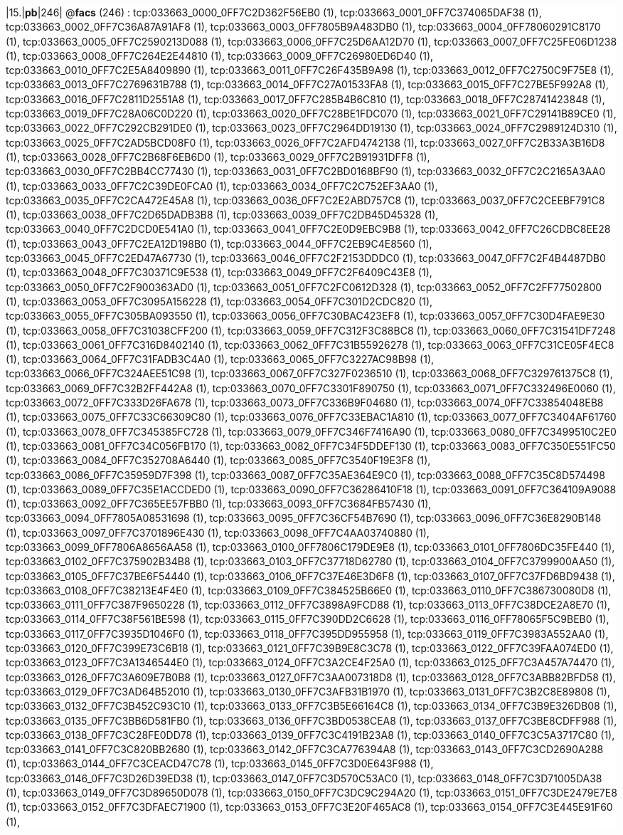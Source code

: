 |15.|__pb__|246| @__facs__ (246) : tcp:033663_0000_0FF7C2D362F56EB0 (1), tcp:033663_0001_0FF7C374065DAF38 (1), tcp:033663_0002_0FF7C36A87A91AF8 (1), tcp:033663_0003_0FF7805B9A483DB0 (1), tcp:033663_0004_0FF78060291C8170 (1), tcp:033663_0005_0FF7C2590213D088 (1), tcp:033663_0006_0FF7C25D6AA12D70 (1), tcp:033663_0007_0FF7C25FE06D1238 (1), tcp:033663_0008_0FF7C264E2E44810 (1), tcp:033663_0009_0FF7C26980ED6D40 (1), tcp:033663_0010_0FF7C2E5A8409890 (1), tcp:033663_0011_0FF7C26F435B9A98 (1), tcp:033663_0012_0FF7C2750C9F75E8 (1), tcp:033663_0013_0FF7C2769631B788 (1), tcp:033663_0014_0FF7C27A01533FA8 (1), tcp:033663_0015_0FF7C27BE5F992A8 (1), tcp:033663_0016_0FF7C2811D2551A8 (1), tcp:033663_0017_0FF7C285B4B6C810 (1), tcp:033663_0018_0FF7C28741423848 (1), tcp:033663_0019_0FF7C28A06C0D220 (1), tcp:033663_0020_0FF7C28BE1FDC070 (1), tcp:033663_0021_0FF7C29141B89CE0 (1), tcp:033663_0022_0FF7C292CB291DE0 (1), tcp:033663_0023_0FF7C2964DD19130 (1), tcp:033663_0024_0FF7C2989124D310 (1), tcp:033663_0025_0FF7C2AD5BCD08F0 (1), tcp:033663_0026_0FF7C2AFD4742138 (1), tcp:033663_0027_0FF7C2B33A3B16D8 (1), tcp:033663_0028_0FF7C2B68F6EB6D0 (1), tcp:033663_0029_0FF7C2B91931DFF8 (1), tcp:033663_0030_0FF7C2BB4CC77430 (1), tcp:033663_0031_0FF7C2BD0168BF90 (1), tcp:033663_0032_0FF7C2C2165A3AA0 (1), tcp:033663_0033_0FF7C2C39DE0FCA0 (1), tcp:033663_0034_0FF7C2C752EF3AA0 (1), tcp:033663_0035_0FF7C2CA472E45A8 (1), tcp:033663_0036_0FF7C2E2ABD757C8 (1), tcp:033663_0037_0FF7C2CEEBF791C8 (1), tcp:033663_0038_0FF7C2D65DADB3B8 (1), tcp:033663_0039_0FF7C2DB45D45328 (1), tcp:033663_0040_0FF7C2DCD0E541A0 (1), tcp:033663_0041_0FF7C2E0D9EBC9B8 (1), tcp:033663_0042_0FF7C26CDBC8EE28 (1), tcp:033663_0043_0FF7C2EA12D198B0 (1), tcp:033663_0044_0FF7C2EB9C4E8560 (1), tcp:033663_0045_0FF7C2ED47A67730 (1), tcp:033663_0046_0FF7C2F2153DDDC0 (1), tcp:033663_0047_0FF7C2F4B4487DB0 (1), tcp:033663_0048_0FF7C30371C9E538 (1), tcp:033663_0049_0FF7C2F6409C43E8 (1), tcp:033663_0050_0FF7C2F900363AD0 (1), tcp:033663_0051_0FF7C2FC0612D328 (1), tcp:033663_0052_0FF7C2FF77502800 (1), tcp:033663_0053_0FF7C3095A156228 (1), tcp:033663_0054_0FF7C301D2CDC820 (1), tcp:033663_0055_0FF7C305BA093550 (1), tcp:033663_0056_0FF7C30BAC423EF8 (1), tcp:033663_0057_0FF7C30D4FAE9E30 (1), tcp:033663_0058_0FF7C31038CFF200 (1), tcp:033663_0059_0FF7C312F3C88BC8 (1), tcp:033663_0060_0FF7C31541DF7248 (1), tcp:033663_0061_0FF7C316D8402140 (1), tcp:033663_0062_0FF7C31B55926278 (1), tcp:033663_0063_0FF7C31CE05F4EC8 (1), tcp:033663_0064_0FF7C31FADB3C4A0 (1), tcp:033663_0065_0FF7C3227AC98B98 (1), tcp:033663_0066_0FF7C324AEE51C98 (1), tcp:033663_0067_0FF7C327F0236510 (1), tcp:033663_0068_0FF7C329761375C8 (1), tcp:033663_0069_0FF7C32B2FF442A8 (1), tcp:033663_0070_0FF7C3301F890750 (1), tcp:033663_0071_0FF7C332496E0060 (1), tcp:033663_0072_0FF7C333D26FA678 (1), tcp:033663_0073_0FF7C336B9F04680 (1), tcp:033663_0074_0FF7C33854048EB8 (1), tcp:033663_0075_0FF7C33C66309C80 (1), tcp:033663_0076_0FF7C33EBAC1A810 (1), tcp:033663_0077_0FF7C3404AF61760 (1), tcp:033663_0078_0FF7C345385FC728 (1), tcp:033663_0079_0FF7C346F7416A90 (1), tcp:033663_0080_0FF7C3499510C2E0 (1), tcp:033663_0081_0FF7C34C056FB170 (1), tcp:033663_0082_0FF7C34F5DDEF130 (1), tcp:033663_0083_0FF7C350E551FC50 (1), tcp:033663_0084_0FF7C352708A6440 (1), tcp:033663_0085_0FF7C3540F19E3F8 (1), tcp:033663_0086_0FF7C35959D7F398 (1), tcp:033663_0087_0FF7C35AE364E9C0 (1), tcp:033663_0088_0FF7C35C8D574498 (1), tcp:033663_0089_0FF7C35E1ACCDED0 (1), tcp:033663_0090_0FF7C36286410F18 (1), tcp:033663_0091_0FF7C364109A9088 (1), tcp:033663_0092_0FF7C365EE57FBB0 (1), tcp:033663_0093_0FF7C3684FB57430 (1), tcp:033663_0094_0FF7805A08531698 (1), tcp:033663_0095_0FF7C36CF54B7690 (1), tcp:033663_0096_0FF7C36E8290B148 (1), tcp:033663_0097_0FF7C3701896E430 (1), tcp:033663_0098_0FF7C4AA03740880 (1), tcp:033663_0099_0FF7806A8656AA58 (1), tcp:033663_0100_0FF7806C179DE9E8 (1), tcp:033663_0101_0FF7806DC35FE440 (1), tcp:033663_0102_0FF7C375902B34B8 (1), tcp:033663_0103_0FF7C37718D62780 (1), tcp:033663_0104_0FF7C3799900AA50 (1), tcp:033663_0105_0FF7C37BE6F54440 (1), tcp:033663_0106_0FF7C37E46E3D6F8 (1), tcp:033663_0107_0FF7C37FD6BD9438 (1), tcp:033663_0108_0FF7C38213E4F4E0 (1), tcp:033663_0109_0FF7C384525B66E0 (1), tcp:033663_0110_0FF7C386730080D8 (1), tcp:033663_0111_0FF7C387F9650228 (1), tcp:033663_0112_0FF7C3898A9FCD88 (1), tcp:033663_0113_0FF7C38DCE2A8E70 (1), tcp:033663_0114_0FF7C38F561BE598 (1), tcp:033663_0115_0FF7C390DD2C6628 (1), tcp:033663_0116_0FF78065F5C9BEB0 (1), tcp:033663_0117_0FF7C3935D1046F0 (1), tcp:033663_0118_0FF7C395DD955958 (1), tcp:033663_0119_0FF7C3983A552AA0 (1), tcp:033663_0120_0FF7C399E73C6B18 (1), tcp:033663_0121_0FF7C39B9E8C3C78 (1), tcp:033663_0122_0FF7C39FAA074ED0 (1), tcp:033663_0123_0FF7C3A1346544E0 (1), tcp:033663_0124_0FF7C3A2CE4F25A0 (1), tcp:033663_0125_0FF7C3A457A74470 (1), tcp:033663_0126_0FF7C3A609E7B0B8 (1), tcp:033663_0127_0FF7C3AA007318D8 (1), tcp:033663_0128_0FF7C3ABB82BFD58 (1), tcp:033663_0129_0FF7C3AD64B52010 (1), tcp:033663_0130_0FF7C3AFB31B1970 (1), tcp:033663_0131_0FF7C3B2C8E89808 (1), tcp:033663_0132_0FF7C3B452C93C10 (1), tcp:033663_0133_0FF7C3B5E66164C8 (1), tcp:033663_0134_0FF7C3B9E326DB08 (1), tcp:033663_0135_0FF7C3BB6D581FB0 (1), tcp:033663_0136_0FF7C3BD0538CEA8 (1), tcp:033663_0137_0FF7C3BE8CDFF988 (1), tcp:033663_0138_0FF7C3C28FE0DD78 (1), tcp:033663_0139_0FF7C3C4191B23A8 (1), tcp:033663_0140_0FF7C3C5A3717C80 (1), tcp:033663_0141_0FF7C3C820BB2680 (1), tcp:033663_0142_0FF7C3CA776394A8 (1), tcp:033663_0143_0FF7C3CD2690A288 (1), tcp:033663_0144_0FF7C3CEACD47C78 (1), tcp:033663_0145_0FF7C3D0E643F988 (1), tcp:033663_0146_0FF7C3D26D39ED38 (1), tcp:033663_0147_0FF7C3D570C53AC0 (1), tcp:033663_0148_0FF7C3D71005DA38 (1), tcp:033663_0149_0FF7C3D89650D078 (1), tcp:033663_0150_0FF7C3DC9C294A20 (1), tcp:033663_0151_0FF7C3DE2479E7E8 (1), tcp:033663_0152_0FF7C3DFAEC71900 (1), tcp:033663_0153_0FF7C3E20F465AC8 (1), tcp:033663_0154_0FF7C3E445E91F60 (1),